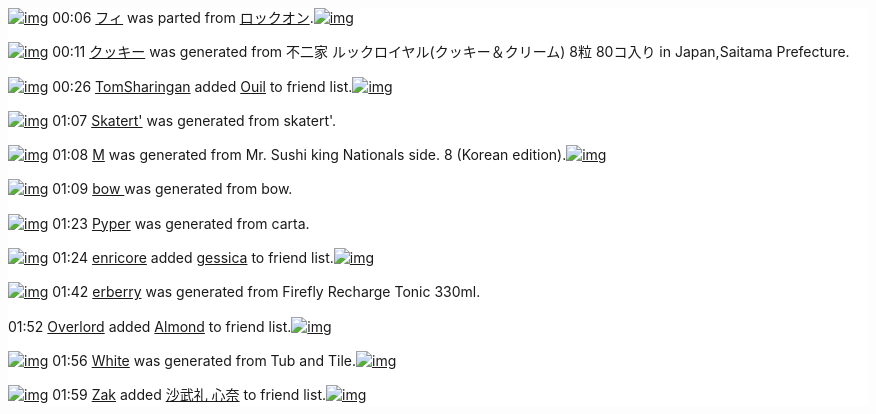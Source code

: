[![img](http://www.deviantsart.com/2fkc52a.png)](http://www.barcodekanojo.com/kanojo/2823680/%E3%83%95%E3%82%A3) 00:06 [フィ](http://www.barcodekanojo.com/kanojo/2823680/%E3%83%95%E3%82%A3) was parted from [ロックオン](http://www.barcodekanojo.com/kanojo/2823680/%E3%83%95%E3%82%A3).[![img](http://www.deviantsart.com/2musf1g.jpeg)](http://www.barcodekanojo.com/user/241643/%E3%83%AD%E3%83%83%E3%82%AF%E3%82%AA%E3%83%B3) 

[![img](http://www.deviantsart.com/22mtglc.png)](http://www.barcodekanojo.com/kanojo/3189996/%E3%82%AF%E3%83%83%E3%82%AD%E3%83%BC) 00:11 [クッキー](http://www.barcodekanojo.com/kanojo/3189996/%E3%82%AF%E3%83%83%E3%82%AD%E3%83%BC) was generated from 不二家 ルックロイヤル(クッキー＆クリーム) 8粒 80コ入り in Japan,Saitama Prefecture.

[![img](http://www.deviantsart.com/2hkafhk.jpeg)](http://www.barcodekanojo.com/user/440633/TomSharingan) 00:26 [TomSharingan](http://www.barcodekanojo.com/user/440633/TomSharingan) added [Ouil](http://www.barcodekanojo.com/kanojo/3086860/Ouil) to friend list.[![img](http://www.deviantsart.com/17e7i1m.png)](http://www.barcodekanojo.com/kanojo/3086860/Ouil) 

[![img](http://www.deviantsart.com/36f07bo.png)](http://www.barcodekanojo.com/kanojo/3189997/Skatert%27) 01:07 [Skatert'](http://www.barcodekanojo.com/kanojo/3189997/Skatert%27) was generated from skatert'.

[![img](http://www.deviantsart.com/2m3u4di.png)](http://www.barcodekanojo.com/kanojo/3189998/M) 01:08 [M](http://www.barcodekanojo.com/kanojo/3189998/M) was generated from Mr. Sushi king Nationals side. 8 (Korean edition).[![img](http://www.deviantsart.com/2j02olb.jpeg)](http://www.barcodekanojo.com/product_images/barcode/6009454/1417968507/Mr.%20Sushi%20king%20Nationals%20side.%208%20%28Korean%20edition%29.jpg) 

[![img](http://www.deviantsart.com/bl20rn.png)](http://www.barcodekanojo.com/kanojo/3189999/bow%20) 01:09 [bow ](http://www.barcodekanojo.com/kanojo/3189999/bow%20) was generated from bow.

[![img](http://www.deviantsart.com/3fksuc4.png)](http://www.barcodekanojo.com/kanojo/3190000/Pyper) 01:23 [Pyper](http://www.barcodekanojo.com/kanojo/3190000/Pyper) was generated from carta.

[![img](http://www.deviantsart.com/1l4pdqj.jpeg)](http://www.barcodekanojo.com/user/499012/enricore) 01:24 [enricore](http://www.barcodekanojo.com/user/499012/enricore) added [gessica](http://www.barcodekanojo.com/kanojo/2485856/gessica) to friend list.[![img](http://www.deviantsart.com/3cqbc1j.png)](http://www.barcodekanojo.com/kanojo/2485856/gessica) 

[![img](http://www.deviantsart.com/bus2pc.png)](http://www.barcodekanojo.com/kanojo/3190001/erberry) 01:42 [erberry](http://www.barcodekanojo.com/kanojo/3190001/erberry) was generated from Firefly Recharge Tonic 330ml.

01:52 [Overlord](http://www.barcodekanojo.com/user/499023/Overlord) added [Almond](http://www.barcodekanojo.com/kanojo/2795538/Almond) to friend list.[![img](http://www.deviantsart.com/2aki17c.png)](http://www.barcodekanojo.com/kanojo/2795538/Almond) 

[![img](http://www.deviantsart.com/ct669u.png)](http://www.barcodekanojo.com/kanojo/3190002/White) 01:56 [White](http://www.barcodekanojo.com/kanojo/3190002/White) was generated from Tub and Tile.[![img](http://www.deviantsart.com/e3r5mh.jpeg)](http://www.barcodekanojo.com/product_images/barcode/6009460/1417971382/50x50xTub,P20and,P20Tile.jpg,qw=88,ah=88.pagespeed.ic.go926YYiXk.jpg) 

[![img](http://www.deviantsart.com/2dtl6i2.jpeg)](http://www.barcodekanojo.com/user/280625/Zak) 01:59 [Zak](http://www.barcodekanojo.com/user/280625/Zak) added [沙武礼 心奈](http://www.barcodekanojo.com/kanojo/3174883/%E6%B2%99%E6%AD%A6%E7%A4%BC%20%E5%BF%83%E5%A5%88) to friend list.[![img](http://www.deviantsart.com/75cl0.png)](http://www.barcodekanojo.com/kanojo/3174883/%E6%B2%99%E6%AD%A6%E7%A4%BC%20%E5%BF%83%E5%A5%88) 
